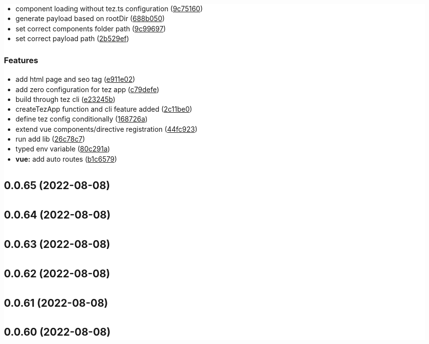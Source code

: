 * component loading without tez.ts configuration ([9c75160](https://github.com/tezjs/tez.js/commit/9c751609f420b51f0f4ec6780c63dea896b75818))
* generate payload based on rootDir ([688b050](https://github.com/tezjs/tez.js/commit/688b050fd7810aaa3063cf2977ec7faa512e899b))
* set correct components folder path ([9c99697](https://github.com/tezjs/tez.js/commit/9c99697b207de11e46291a42a00661e147bc634c))
* set correct payload path ([2b529ef](https://github.com/tezjs/tez.js/commit/2b529eff4cb6599e5e8a6ff224631e3d4606ee6a))


### Features

* add html page and seo tag ([e911e02](https://github.com/tezjs/tez.js/commit/e911e029ad10fa23656866e49966731428eb7174))
* add zero configuration for tez app ([c79defe](https://github.com/tezjs/tez.js/commit/c79defef78ab02fc4ee8302260095a41ae043790))
* build through tez cli ([e23245b](https://github.com/tezjs/tez.js/commit/e23245b28d2ef32449f6c7df7fa3cc5b7737866c))
* createTezApp function and cli feature added ([2c11be0](https://github.com/tezjs/tez.js/commit/2c11be0c3c7e2f02cd20bfcf492f448e987bee45))
* define tez config conditionally ([168726a](https://github.com/tezjs/tez.js/commit/168726abdc85b2a05f3637f272b5d90b8f0b66c2))
* extend vue components/directive registration ([44fc923](https://github.com/tezjs/tez.js/commit/44fc923d6c178a4cf5296a6a31e5af9154da21b3))
* run add lib ([26c78c7](https://github.com/tezjs/tez.js/commit/26c78c7a1ad9932b8b87c1241618136922ba0f38))
* typed env variable ([80c291a](https://github.com/tezjs/tez.js/commit/80c291a23d8006d5b4321766f196314c894aefca))
* **vue:** add auto routes ([b1c6579](https://github.com/tezjs/tez.js/commit/b1c65793771d4d9f6b679f4b8408644a2bc70473))



## 0.0.65 (2022-08-08)



## 0.0.64 (2022-08-08)



## 0.0.63 (2022-08-08)



## 0.0.62 (2022-08-08)



## 0.0.61 (2022-08-08)



## 0.0.60 (2022-08-08)

